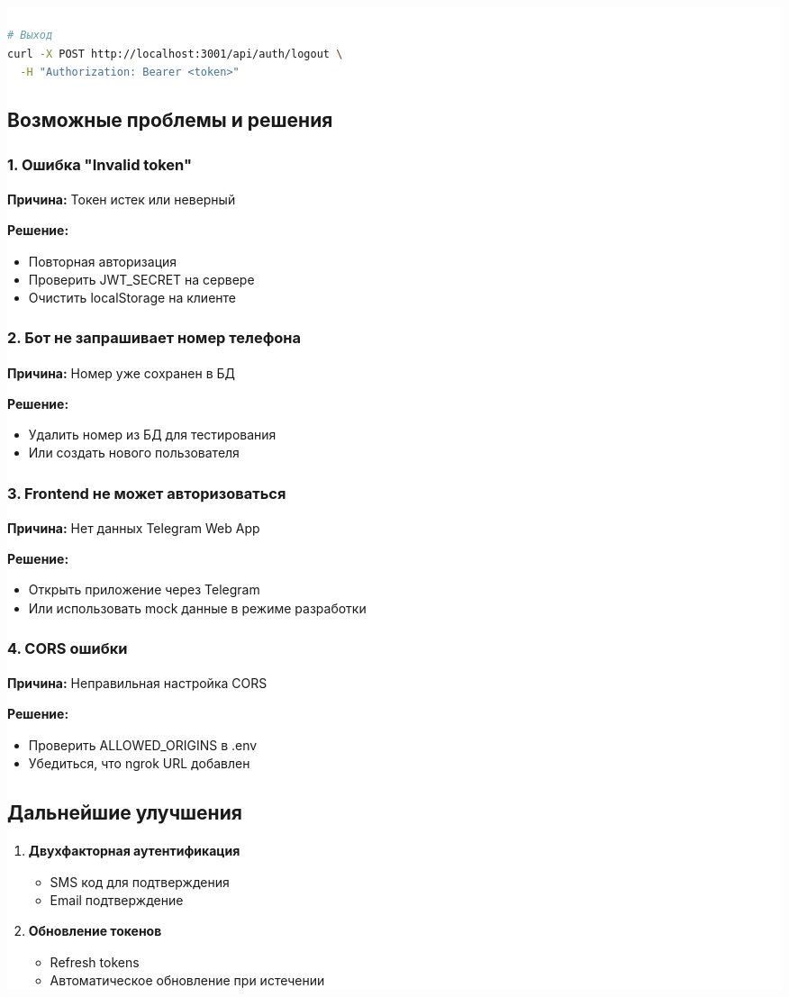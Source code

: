 ```bash

# Выход
curl -X POST http://localhost:3001/api/auth/logout \
  -H "Authorization: Bearer <token>"
```

## Возможные проблемы и решения

### 1. Ошибка "Invalid token"

**Причина:** Токен истек или неверный

**Решение:**

- Повторная авторизация
- Проверить JWT_SECRET на сервере
- Очистить localStorage на клиенте

### 2. Бот не запрашивает номер телефона

**Причина:** Номер уже сохранен в БД

**Решение:**

- Удалить номер из БД для тестирования
- Или создать нового пользователя

### 3. Frontend не может авторизоваться

**Причина:** Нет данных Telegram Web App

**Решение:**

- Открыть приложение через Telegram
- Или использовать mock данные в режиме разработки

### 4. CORS ошибки

**Причина:** Неправильная настройка CORS

**Решение:**

- Проверить ALLOWED_ORIGINS в .env
- Убедиться, что ngrok URL добавлен

## Дальнейшие улучшения

1. **Двухфакторная аутентификация**

   - SMS код для подтверждения
   - Email подтверждение

2. **Обновление токенов**

   - Refresh tokens
   - Автоматическое обновление при истечении
